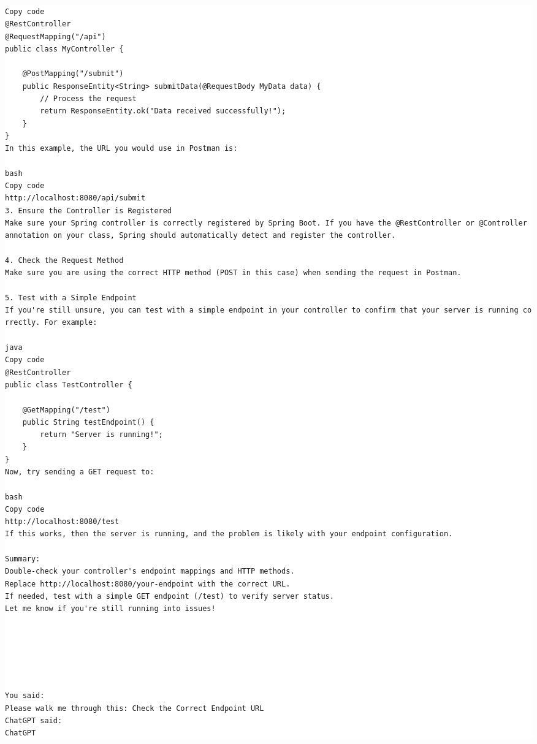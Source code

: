 ```   
Copy code
@RestController
@RequestMapping("/api")
public class MyController {

    @PostMapping("/submit")
    public ResponseEntity<String> submitData(@RequestBody MyData data) {
        // Process the request
        return ResponseEntity.ok("Data received successfully!");
    }
}
In this example, the URL you would use in Postman is:

bash
Copy code
http://localhost:8080/api/submit
3. Ensure the Controller is Registered
Make sure your Spring controller is correctly registered by Spring Boot. If you have the @RestController or @Controller annotation on your class, Spring should automatically detect and register the controller.

4. Check the Request Method
Make sure you are using the correct HTTP method (POST in this case) when sending the request in Postman.

5. Test with a Simple Endpoint
If you're still unsure, you can test with a simple endpoint in your controller to confirm that your server is running correctly. For example:

java
Copy code
@RestController
public class TestController {

    @GetMapping("/test")
    public String testEndpoint() {
        return "Server is running!";
    }
}
Now, try sending a GET request to:

bash
Copy code
http://localhost:8080/test
If this works, then the server is running, and the problem is likely with your endpoint configuration.

Summary:
Double-check your controller's endpoint mappings and HTTP methods.
Replace http://localhost:8080/your-endpoint with the correct URL.
If needed, test with a simple GET endpoint (/test) to verify server status.
Let me know if you're still running into issues!






You said:
Please walk me through this: Check the Correct Endpoint URL
ChatGPT said:
ChatGPT
```